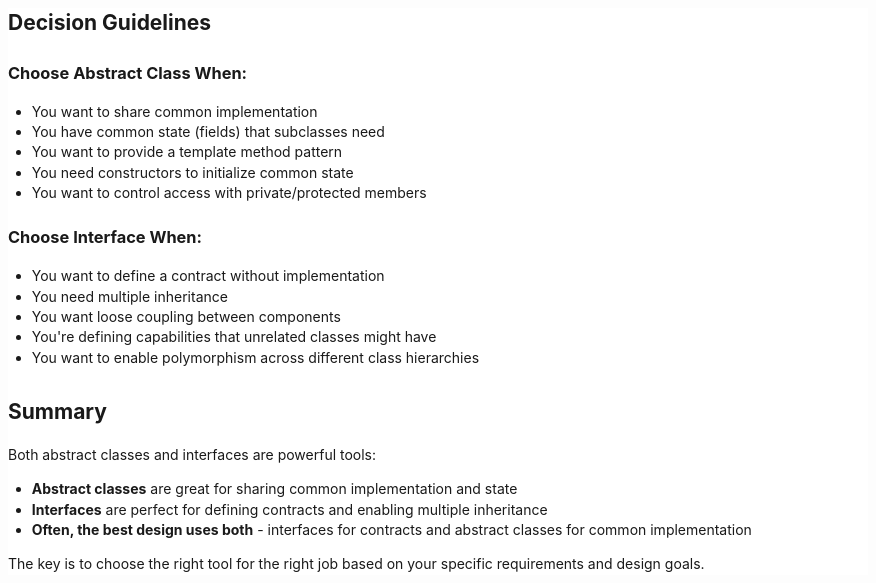 ## Decision Guidelines

### Choose Abstract Class When:
- You want to share common implementation
- You have common state (fields) that subclasses need
- You want to provide a template method pattern
- You need constructors to initialize common state
- You want to control access with private/protected members

### Choose Interface When:
- You want to define a contract without implementation
- You need multiple inheritance
- You want loose coupling between components
- You're defining capabilities that unrelated classes might have
- You want to enable polymorphism across different class hierarchies

## Summary

Both abstract classes and interfaces are powerful tools:

- **Abstract classes** are great for sharing common implementation and state
- **Interfaces** are perfect for defining contracts and enabling multiple inheritance
- **Often, the best design uses both** - interfaces for contracts and abstract classes for common implementation

The key is to choose the right tool for the right job based on your specific requirements and design goals.
